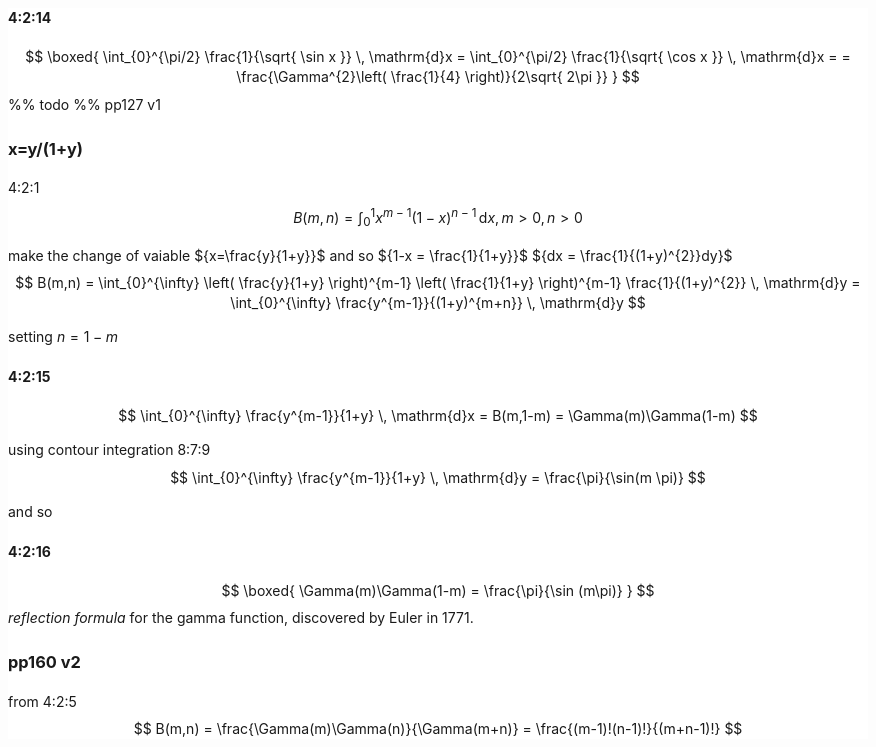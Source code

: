 #### 4:2:14
$$
\boxed{
\int_{0}^{\pi/2} \frac{1}{\sqrt{ \sin x }} \, \mathrm{d}x =
\int_{0}^{\pi/2} \frac{1}{\sqrt{ \cos x }} \, \mathrm{d}x =
= \frac{\Gamma^{2}\left( \frac{1}{4} \right)}{2\sqrt{ 2\pi }}
} 
$$
%% todo %% pp127 v1

### x=y/(1+y)
4:2:1
$$
B(m,n) = \int_{0}^{1} x^{m-1}(1-x)^{n-1} \, \mathrm{d}x
, m>0, n>0
$$

make the change of vaiable 
${x=\frac{y}{1+y}}$ and so ${1-x = \frac{1}{1+y}}$
${dx = \frac{1}{(1+y)^{2}}dy}$
$$
B(m,n) 
= \int_{0}^{\infty} \left( \frac{y}{1+y} \right)^{m-1} \left( \frac{1}{1+y} \right)^{m-1} \frac{1}{(1+y)^{2}} \, \mathrm{d}y
= \int_{0}^{\infty} \frac{y^{m-1}}{(1+y)^{m+n}} \, \mathrm{d}y 
$$

setting ${n=1-m}$ 
#### 4:2:15

$$
\int_{0}^{\infty} \frac{y^{m-1}}{1+y} \, \mathrm{d}x =
B(m,1-m) = \Gamma(m)\Gamma(1-m)
$$

using contour integration 8:7:9
$$
\int_{0}^{\infty} \frac{y^{m-1}}{1+y} \, \mathrm{d}y 
= \frac{\pi}{\sin(m \pi)}
$$

and so 
#### 4:2:16 
$$
\boxed{
\Gamma(m)\Gamma(1-m) = \frac{\pi}{\sin (m\pi)}
} 
$$
*reflection formula* for the gamma function, discovered by Euler in 1771.


### pp160 v2
from 4:2:5
$$
B(m,n) = \frac{\Gamma(m)\Gamma(n)}{\Gamma(m+n)}
= \frac{(m-1)!(n-1)!}{(m+n-1)!}
$$
